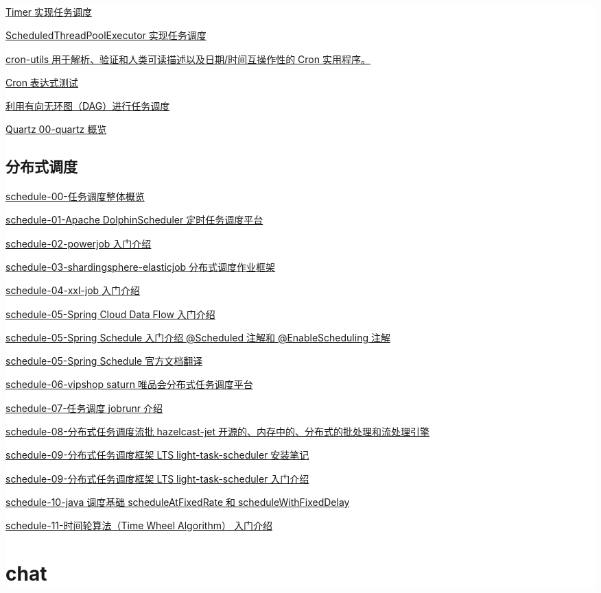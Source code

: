 [Timer 实现任务调度](https://houbb.github.io/2019/01/18/jcip-24-executor-timer)

[ScheduledThreadPoolExecutor 实现任务调度](https://houbb.github.io/2019/01/18/jcip-25-executor-scheduledThreadPoolExecutor)

[cron-utils 用于解析、验证和人类可读描述以及日期/时间互操作性的 Cron 实用程序。](https://houbb.github.io/2021/09/01/cron-utils)

[Cron 表达式测试](https://houbb.github.io/2020/05/06/cron)

[利用有向无环图（DAG）进行任务调度](https://houbb.github.io/2020/01/23/data-struct-learn-03-dag-schedule)

[Quartz 00-quartz 概览](https://houbb.github.io/2017/12/19/quartz-00-overview)

## 分布式调度

[schedule-00-任务调度整体概览](https://houbb.github.io/2024/01/10/schedule-00-overview)

[schedule-01-Apache DolphinScheduler 定时任务调度平台](https://houbb.github.io/2024/01/10/schedule-01-apache-dolphinscheduler-01-overview)

[schedule-02-powerjob 入门介绍](https://houbb.github.io/2024/01/10/schedule-02-powerjob-overview)

[schedule-03-shardingsphere-elasticjob 分布式调度作业框架](https://houbb.github.io/2024/01/10/schedule-03-elasticjob-shardingsphere)

[schedule-04-xxl-job 入门介绍](https://houbb.github.io/2024/01/10/schedule-04-xxl-job-intro)

[schedule-05-Spring Cloud Data Flow 入门介绍](https://houbb.github.io/2024/01/10/schedule-05-spring-data-work-flow-intro)

[schedule-05-Spring Schedule 入门介绍 @Scheduled 注解和 @EnableScheduling 注解](https://houbb.github.io/2024/01/10/schedule-05-spring-schedule-01-intro)

[schedule-05-Spring Schedule 官方文档翻译](https://houbb.github.io/2024/01/10/schedule-05-spring-schedule-02-doc)

[schedule-06-vipshop saturn 唯品会分布式任务调度平台](https://houbb.github.io/2024/01/10/schedule-06-vipshop-saturn-intro)

[schedule-07-任务调度 jobrunr 介绍](https://houbb.github.io/2024/01/10/schedule-07-jobrunr-intro)

[schedule-08-分布式任务调度流批 hazelcast-jet 开源的、内存中的、分布式的批处理和流处理引擎](https://houbb.github.io/2024/01/10/schedule-08-hazelcast-jet-intro)

[schedule-09-分布式任务调度框架 LTS light-task-scheduler 安装笔记](https://houbb.github.io/2024/01/10/schedule-09-LTS-install)

[schedule-09-分布式任务调度框架 LTS light-task-scheduler 入门介绍](https://houbb.github.io/2024/01/10/schedule-09-LTS-intro)

[schedule-10-java 调度基础 scheduleAtFixedRate 和 scheduleWithFixedDelay](https://houbb.github.io/2024/01/10/schedule-10-java-schedule)

[schedule-11-时间轮算法（Time Wheel Algorithm） 入门介绍](https://houbb.github.io/2024/01/10/schedule-11-timewheel-intro)



# chat
